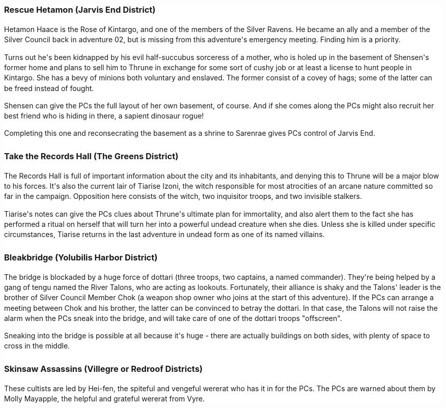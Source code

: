 ### Rescue Hetamon (Jarvis End District)

Hetamon Haace is the Rose of Kintargo, and one of the members of the Silver
Ravens. He became an ally and a member of the Silver Council back in adventure
02, but is missing from this adventure's emergency meeting. Finding him is a
priority.

Turns out he's been kidnapped by his evil half-succubus sorceress of a mother,
who is holed up in the basement of Shensen's former home and plans to sell him
to Thrune in exchange for some sort of cushy job or at least a license to hunt
people in Kintargo. She has a bevy of minions both voluntary and enslaved. The
former consist of a covey of hags; some of the latter can be freed instead of
fought.

Shensen can give the PCs the full layout of her own basement, of course. And if
she comes along the PCs might also recruit her best friend who is hiding in
there, a sapient dinosaur rogue!

Completing this one and reconsecrating the basement as a shrine to Sarenrae
gives PCs control of Jarvis End.

### Take the Records Hall (The Greens District)

The Records Hall is full of important information about the city and its
inhabitants, and denying this to Thrune will be a major blow to his forces. It's
also the current lair of Tiarise Izoni, the witch responsible for most
atrocities of an arcane nature committed so far in the campaign. Opposition here
consists of the witch, two inquisitor troops, and two invisible stalkers.

Tiarise's notes can give the PCs clues about Thrune's ultimate plan for
immortality, and also alert them to the fact she has performed a ritual on
herself that will turn her into a powerful undead creature when she dies. Unless
she is killed under specific circumstances, Tiarise returns in the last
adventure in undead form as one of its named villains.

### Bleakbridge (Yolubilis Harbor District)

The bridge is blockaded by a huge force of dottari (three troops, two captains,
a named commander). They're being helped by a gang of tengu named the River
Talons, who are acting as lookouts. Fortunately, their alliance is shaky and the
Talons' leader is the brother of Silver Council Member Chok (a weapon shop owner
who joins at the start of this adventure). If the PCs can arrange a meeting
between Chok and his brother, the latter can be convinced to betray the
dottari. In that case, the Talons will not raise the alarm when the PCs sneak
into the bridge, and will take care of one of the dottari troops "offscreen".

Sneaking into the bridge is possible at all because it's huge - there are
actually buildings on both sides, with plenty of space to cross in the middle.

### Skinsaw Assassins (Villegre or Redroof Districts)

These cultists are led by Hei-fen, the spiteful and vengeful wererat who has it
in for the PCs. The PCs are warned about them by Molly Mayapple, the helpful and
grateful wererat from Vyre.
